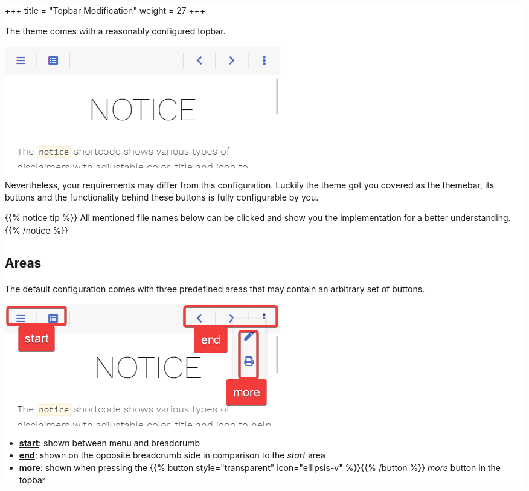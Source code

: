 +++
title = "Topbar Modification"
weight = 27
+++

The theme comes with a reasonably configured topbar.

![Topbar on mobile devices](topbar-closed.png)

Nevertheless, your requirements may differ from this configuration. Luckily the theme got you covered as the themebar, its buttons and the functionality behind these buttons is fully configurable by you.

{{% notice tip %}}
All mentioned file names below can be clicked and show you the implementation for a better understanding.
{{% /notice %}}

## Areas

The default configuration comes with three predefined areas that may contain an arbitrary set of buttons.

![Topbar with default areas marked](topbar-areas.png)

- [**start**](https://github.com/xjmusic/xjmusic/blob/main/layouts/partials/topbar/area/start.html): shown between menu and breadcrumb
- [**end**](https://github.com/xjmusic/xjmusic/blob/main/layouts/partials/topbar/area/end.html): shown on the opposite breadcrumb side in comparison to the _start_ area
- [**more**](https://github.com/xjmusic/xjmusic/blob/main/layouts/partials/topbar/area/more.html): shown when pressing the {{% button style="transparent" icon="ellipsis-v" %}}{{% /button %}} _more_ button in the topbar
